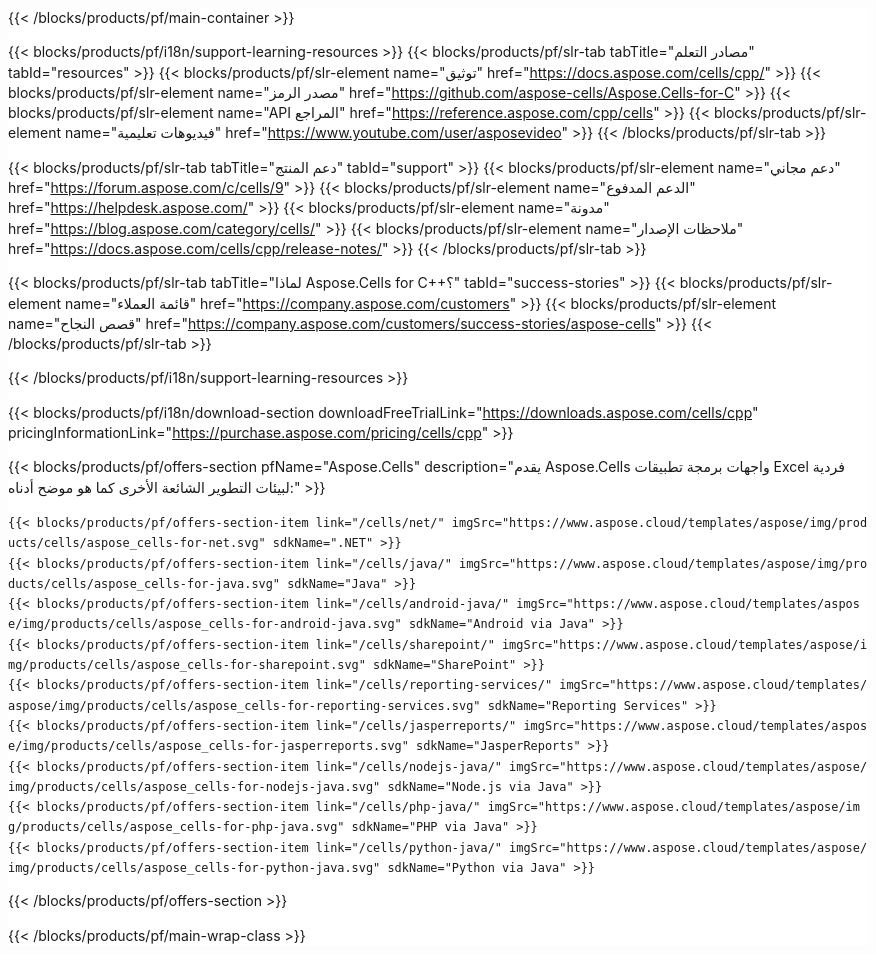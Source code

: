   </div>
 </div>
</div>


{{< /blocks/products/pf/main-container >}}


{{< blocks/products/pf/i18n/support-learning-resources >}}
{{< blocks/products/pf/slr-tab tabTitle="مصادر التعلم" tabId="resources" >}}
{{< blocks/products/pf/slr-element name="توثيق" href="https://docs.aspose.com/cells/cpp/" >}}
{{< blocks/products/pf/slr-element name="مصدر الرمز" href="https://github.com/aspose-cells/Aspose.Cells-for-C" >}}
{{< blocks/products/pf/slr-element name="API المراجع" href="https://reference.aspose.com/cpp/cells" >}}
{{< blocks/products/pf/slr-element name="فيديوهات تعليمية" href="https://www.youtube.com/user/asposevideo" >}}
{{< /blocks/products/pf/slr-tab >}}

{{< blocks/products/pf/slr-tab tabTitle="دعم المنتج" tabId="support" >}}
{{< blocks/products/pf/slr-element name="دعم مجاني" href="https://forum.aspose.com/c/cells/9" >}}
{{< blocks/products/pf/slr-element name="الدعم المدفوع" href="https://helpdesk.aspose.com/" >}}
{{< blocks/products/pf/slr-element name="مدونة" href="https://blog.aspose.com/category/cells/" >}}
{{< blocks/products/pf/slr-element name="ملاحظات الإصدار" href="https://docs.aspose.com/cells/cpp/release-notes/" >}}
{{< /blocks/products/pf/slr-tab >}}

{{< blocks/products/pf/slr-tab tabTitle="لماذا Aspose.Cells for C++؟" tabId="success-stories" >}}
{{< blocks/products/pf/slr-element name="قائمة العملاء" href="https://company.aspose.com/customers" >}}
{{< blocks/products/pf/slr-element name="قصص النجاح" href="https://company.aspose.com/customers/success-stories/aspose-cells" >}}
{{< /blocks/products/pf/slr-tab >}}

{{< /blocks/products/pf/i18n/support-learning-resources >}}

{{< blocks/products/pf/i18n/download-section downloadFreeTrialLink="https://downloads.aspose.com/cells/cpp" pricingInformationLink="https://purchase.aspose.com/pricing/cells/cpp" >}}

{{< blocks/products/pf/offers-section pfName="Aspose.Cells" description="يقدم Aspose.Cells واجهات برمجة تطبيقات Excel فردية لبيئات التطوير الشائعة الأخرى كما هو موضح أدناه:" >}}

    {{< blocks/products/pf/offers-section-item link="/cells/net/" imgSrc="https://www.aspose.cloud/templates/aspose/img/products/cells/aspose_cells-for-net.svg" sdkName=".NET" >}}
    {{< blocks/products/pf/offers-section-item link="/cells/java/" imgSrc="https://www.aspose.cloud/templates/aspose/img/products/cells/aspose_cells-for-java.svg" sdkName="Java" >}}
    {{< blocks/products/pf/offers-section-item link="/cells/android-java/" imgSrc="https://www.aspose.cloud/templates/aspose/img/products/cells/aspose_cells-for-android-java.svg" sdkName="Android via Java" >}}
    {{< blocks/products/pf/offers-section-item link="/cells/sharepoint/" imgSrc="https://www.aspose.cloud/templates/aspose/img/products/cells/aspose_cells-for-sharepoint.svg" sdkName="SharePoint" >}}
    {{< blocks/products/pf/offers-section-item link="/cells/reporting-services/" imgSrc="https://www.aspose.cloud/templates/aspose/img/products/cells/aspose_cells-for-reporting-services.svg" sdkName="Reporting Services" >}}
    {{< blocks/products/pf/offers-section-item link="/cells/jasperreports/" imgSrc="https://www.aspose.cloud/templates/aspose/img/products/cells/aspose_cells-for-jasperreports.svg" sdkName="JasperReports" >}}
    {{< blocks/products/pf/offers-section-item link="/cells/nodejs-java/" imgSrc="https://www.aspose.cloud/templates/aspose/img/products/cells/aspose_cells-for-nodejs-java.svg" sdkName="Node.js via Java" >}}
    {{< blocks/products/pf/offers-section-item link="/cells/php-java/" imgSrc="https://www.aspose.cloud/templates/aspose/img/products/cells/aspose_cells-for-php-java.svg" sdkName="PHP via Java" >}}
    {{< blocks/products/pf/offers-section-item link="/cells/python-java/" imgSrc="https://www.aspose.cloud/templates/aspose/img/products/cells/aspose_cells-for-python-java.svg" sdkName="Python via Java" >}}

{{< /blocks/products/pf/offers-section >}}

{{< /blocks/products/pf/main-wrap-class >}}
